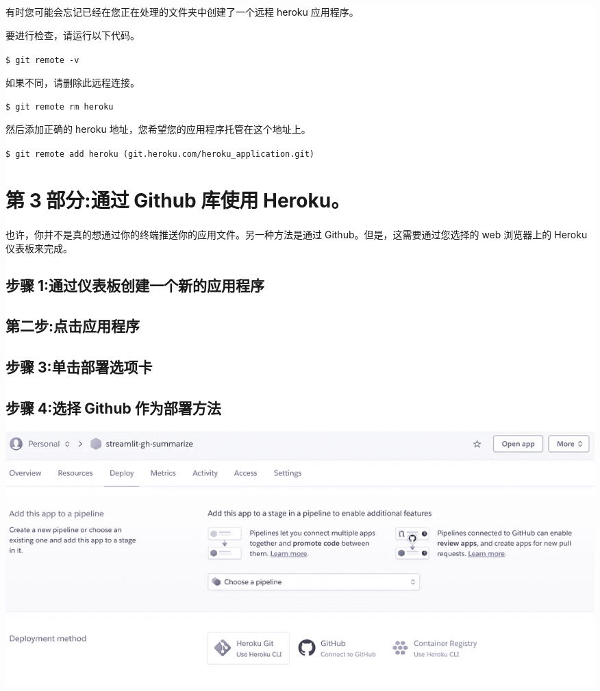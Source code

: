 有时您可能会忘记已经在您正在处理的文件夹中创建了一个远程 heroku 应用程序。

要进行检查，请运行以下代码。

```
$ git remote -v
```

如果不同，请删除此远程连接。

```
$ git remote rm heroku
```

然后添加正确的 heroku 地址，您希望您的应用程序托管在这个地址上。

```
$ git remote add heroku (git.heroku.com/heroku_application.git)
```

# 第 3 部分:通过 Github 库使用 Heroku。

也许，你并不是真的想通过你的终端推送你的应用文件。另一种方法是通过 Github。但是，这需要通过您选择的 web 浏览器上的 Heroku 仪表板来完成。

## 步骤 1:通过仪表板创建一个新的应用程序

## 第二步:点击应用程序

## 步骤 3:单击部署选项卡

## 步骤 4:选择 Github 作为部署方法

![](img/51078581b117ecbeab3af6c39f488f77.png)

